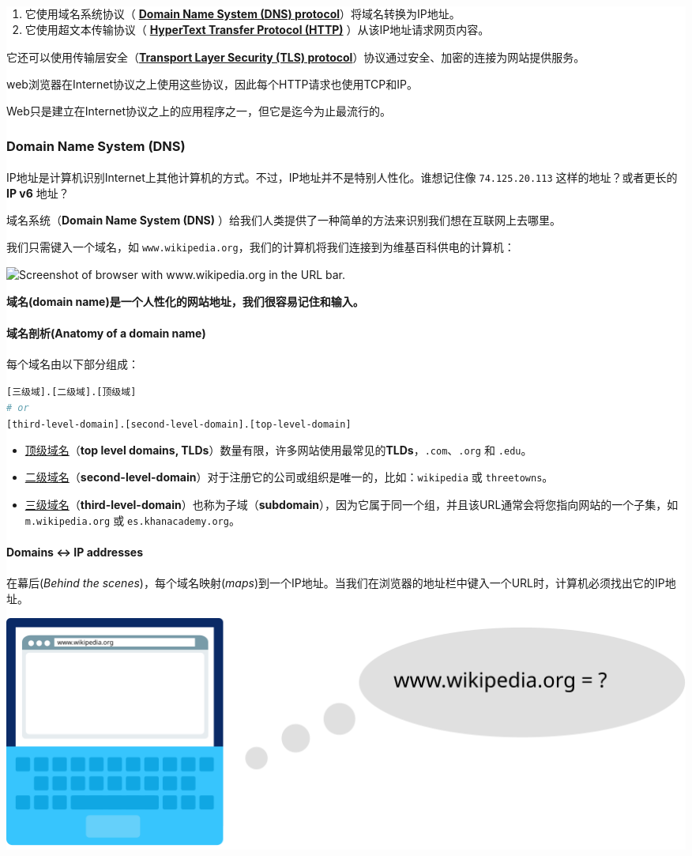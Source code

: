 1. 它使用域名系统协议（ **[Domain Name System (DNS) protocol](https://www.khanacademy.org/a/domain-name-system-dns-protocol)**）将域名转换为IP地址。
2. 它使用超文本传输协议（ **[HyperText Transfer Protocol (HTTP)](https://www.khanacademy.org/a/hypertext-transfer-protocol-http)** ）从该IP地址请求网页内容。

它还可以使用传输层安全（**[Transport Layer Security (TLS) protocol](https://www.khanacademy.org/a/transport-layer-security-protocol-tls)**）协议通过安全、加密的连接为网站提供服务。

web浏览器在Internet协议之上使用这些协议，因此每个HTTP请求也使用TCP和IP。

Web只是建立在Internet协议之上的应用程序之一，但它是迄今为止最流行的。



### Domain Name System (DNS)

IP地址是计算机识别Internet上其他计算机的方式。不过，IP地址并不是特别人性化。谁想记住像 `74.125.20.113` 这样的地址？或者更长的 **IP v6** 地址？



域名系统（**Domain Name System (DNS)** ）给我们人类提供了一种简单的方法来识别我们想在互联网上去哪里。

我们只需键入一个域名，如 `www.wikipedia.org`，我们的计算机将我们连接到为维基百科供电的计算机：

![Screenshot of browser with www.wikipedia.org in the URL bar.](https://cdn.kastatic.org/ka-perseus-images/bf03dc5d2a21c3ef0a051c7f440e3cb138b1ff9a.png)



**域名(domain name)是一个人性化的网站地址，我们很容易记住和输入。**



#### 域名剖析(Anatomy of a domain name)

每个域名由以下部分组成：

```bash
[三级域].[二级域].[顶级域]
# or
[third-level-domain].[second-level-domain].[top-level-domain]
```

* <u>顶级域名</u>（**top level domains, TLDs**）数量有限，许多网站使用最常见的**TLDs**，`.com`、`.org` 和 `.edu`。

* <u>二级域名</u>（**second-level-domain**）对于注册它的公司或组织是唯一的，比如：`wikipedia` 或 `threetowns`。

* <u>三级域名</u>（**third-level-domain**）也称为子域（**subdomain**），因为它属于同一个组，并且该URL通常会将您指向网站的一个子集，如 `m.wikipedia.org` 或 `es.khanacademy.org`。



#### Domains ↔ IP addresses

在幕后(*Behind the scenes*)，每个域名映射(*maps*)到一个IP地址。当我们在浏览器的地址栏中键入一个URL时，计算机必须找出它的IP地址。

![Diagram of computer with a browser open. The browser displays "www.wikipedia.org" in the URL bar, and the computer has a thought bubble which says "www.wikipedia.org = ?"](./img/4df525e7ae4b999c88d4697fee04da8813e25fc2.svg)
